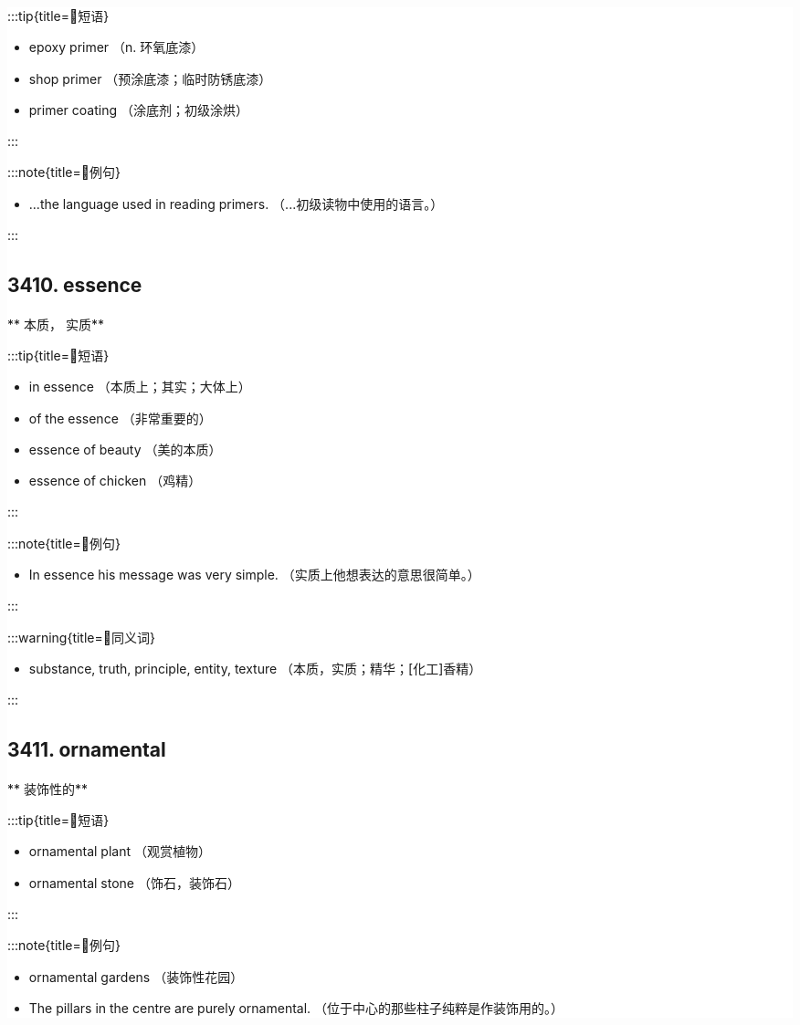 :::tip{title=🤩短语}

- epoxy primer （n. 环氧底漆）

- shop primer （预涂底漆；临时防锈底漆）

- primer coating （涂底剂；初级涂烘）

:::

:::note{title=🎤例句}

- ...the language used in reading primers. （...初级读物中使用的语言。）

:::

## 3410. essence

** 本质， 实质**

:::tip{title=🤩短语}

- in essence （本质上；其实；大体上）

- of the essence （非常重要的）

- essence of beauty （美的本质）

- essence of chicken （鸡精）

:::

:::note{title=🎤例句}

- In essence his message was very simple. （实质上他想表达的意思很简单。）

:::

:::warning{title=🤔同义词}

- substance, truth, principle, entity, texture （本质，实质；精华；[化工]香精）

:::


## 3411. ornamental

** 装饰性的**

:::tip{title=🤩短语}

- ornamental plant （观赏植物）

- ornamental stone （饰石，装饰石）

:::

:::note{title=🎤例句}

- ornamental gardens （装饰性花园）

- The pillars in the centre are purely ornamental. （位于中心的那些柱子纯粹是作装饰用的。）
